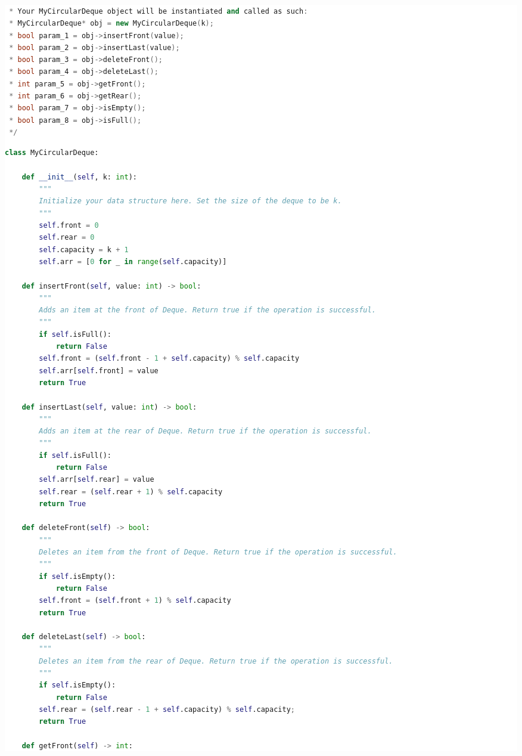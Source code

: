 ```C++ []
 * Your MyCircularDeque object will be instantiated and called as such:
 * MyCircularDeque* obj = new MyCircularDeque(k);
 * bool param_1 = obj->insertFront(value);
 * bool param_2 = obj->insertLast(value);
 * bool param_3 = obj->deleteFront();
 * bool param_4 = obj->deleteLast();
 * int param_5 = obj->getFront();
 * int param_6 = obj->getRear();
 * bool param_7 = obj->isEmpty();
 * bool param_8 = obj->isFull();
 */
```
```Python []
class MyCircularDeque:

    def __init__(self, k: int):
        """
        Initialize your data structure here. Set the size of the deque to be k.
        """
        self.front = 0
        self.rear = 0
        self.capacity = k + 1
        self.arr = [0 for _ in range(self.capacity)]

    def insertFront(self, value: int) -> bool:
        """
        Adds an item at the front of Deque. Return true if the operation is successful.
        """
        if self.isFull():
            return False
        self.front = (self.front - 1 + self.capacity) % self.capacity
        self.arr[self.front] = value
        return True

    def insertLast(self, value: int) -> bool:
        """
        Adds an item at the rear of Deque. Return true if the operation is successful.
        """
        if self.isFull():
            return False
        self.arr[self.rear] = value
        self.rear = (self.rear + 1) % self.capacity
        return True

    def deleteFront(self) -> bool:
        """
        Deletes an item from the front of Deque. Return true if the operation is successful.
        """
        if self.isEmpty():
            return False
        self.front = (self.front + 1) % self.capacity
        return True

    def deleteLast(self) -> bool:
        """
        Deletes an item from the rear of Deque. Return true if the operation is successful.
        """
        if self.isEmpty():
            return False
        self.rear = (self.rear - 1 + self.capacity) % self.capacity;
        return True

    def getFront(self) -> int:
```